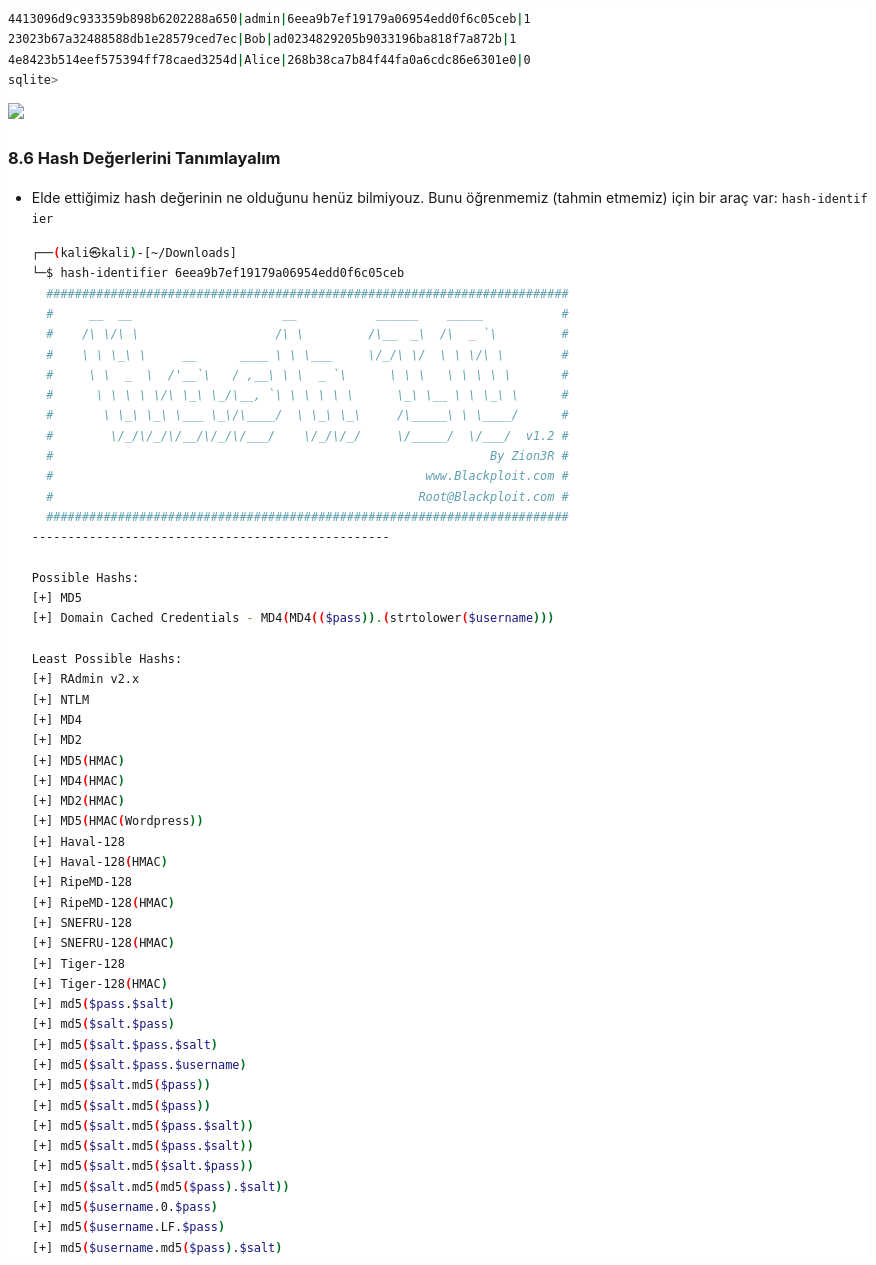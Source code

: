   ```bash
  4413096d9c933359b898b6202288a650|admin|6eea9b7ef19179a06954edd0f6c05ceb|1
  23023b67a32488588db1e28579ced7ec|Bob|ad0234829205b9033196ba818f7a872b|1
  4e8423b514eef575394ff78caed3254d|Alice|268b38ca7b84f44fa0a6cdc86e6301e0|0
  sqlite> 
  ```

  ![](https://i.ibb.co/VhHKF8b/8-5.png)

### 8.6 Hash Değerlerini Tanımlayalım

- Elde ettiğimiz hash değerinin ne olduğunu henüz bilmiyouz. Bunu öğrenmemiz (tahmin etmemiz) için bir araç var: `hash-identifier`

  ```bash
  ┌──(kali㉿kali)-[~/Downloads]
  └─$ hash-identifier 6eea9b7ef19179a06954edd0f6c05ceb
    #########################################################################
    #     __  __                     __           ______    _____           #
    #    /\ \/\ \                   /\ \         /\__  _\  /\  _ `\         #
    #    \ \ \_\ \     __      ____ \ \ \___     \/_/\ \/  \ \ \/\ \        #
    #     \ \  _  \  /'__`\   / ,__\ \ \  _ `\      \ \ \   \ \ \ \ \       #
    #      \ \ \ \ \/\ \_\ \_/\__, `\ \ \ \ \ \      \_\ \__ \ \ \_\ \      #
    #       \ \_\ \_\ \___ \_\/\____/  \ \_\ \_\     /\_____\ \ \____/      #
    #        \/_/\/_/\/__/\/_/\/___/    \/_/\/_/     \/_____/  \/___/  v1.2 #
    #                                                             By Zion3R #
    #                                                    www.Blackploit.com #
    #                                                   Root@Blackploit.com #
    #########################################################################
  --------------------------------------------------

  Possible Hashs:
  [+] MD5
  [+] Domain Cached Credentials - MD4(MD4(($pass)).(strtolower($username)))

  Least Possible Hashs:
  [+] RAdmin v2.x
  [+] NTLM
  [+] MD4
  [+] MD2
  [+] MD5(HMAC)
  [+] MD4(HMAC)
  [+] MD2(HMAC)
  [+] MD5(HMAC(Wordpress))
  [+] Haval-128
  [+] Haval-128(HMAC)
  [+] RipeMD-128
  [+] RipeMD-128(HMAC)
  [+] SNEFRU-128
  [+] SNEFRU-128(HMAC)
  [+] Tiger-128
  [+] Tiger-128(HMAC)
  [+] md5($pass.$salt)
  [+] md5($salt.$pass)
  [+] md5($salt.$pass.$salt)
  [+] md5($salt.$pass.$username)
  [+] md5($salt.md5($pass))
  [+] md5($salt.md5($pass))
  [+] md5($salt.md5($pass.$salt))
  [+] md5($salt.md5($pass.$salt))
  [+] md5($salt.md5($salt.$pass))
  [+] md5($salt.md5(md5($pass).$salt))
  [+] md5($username.0.$pass)
  [+] md5($username.LF.$pass)
  [+] md5($username.md5($pass).$salt)
  ```